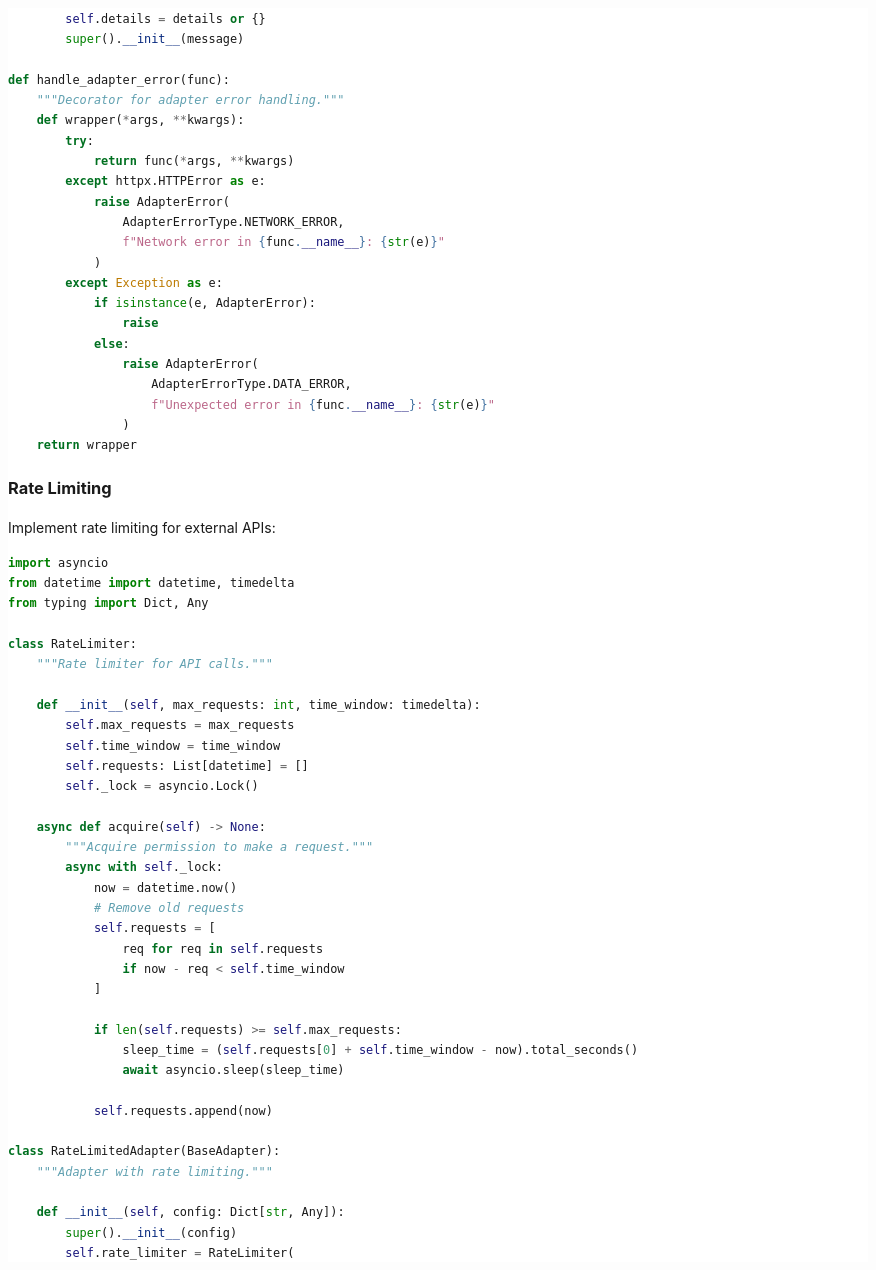 ```python
        self.details = details or {}
        super().__init__(message)

def handle_adapter_error(func):
    """Decorator for adapter error handling."""
    def wrapper(*args, **kwargs):
        try:
            return func(*args, **kwargs)
        except httpx.HTTPError as e:
            raise AdapterError(
                AdapterErrorType.NETWORK_ERROR,
                f"Network error in {func.__name__}: {str(e)}"
            )
        except Exception as e:
            if isinstance(e, AdapterError):
                raise
            else:
                raise AdapterError(
                    AdapterErrorType.DATA_ERROR,
                    f"Unexpected error in {func.__name__}: {str(e)}"
                )
    return wrapper
```

### Rate Limiting

Implement rate limiting for external APIs:

```python
import asyncio
from datetime import datetime, timedelta
from typing import Dict, Any

class RateLimiter:
    """Rate limiter for API calls."""

    def __init__(self, max_requests: int, time_window: timedelta):
        self.max_requests = max_requests
        self.time_window = time_window
        self.requests: List[datetime] = []
        self._lock = asyncio.Lock()

    async def acquire(self) -> None:
        """Acquire permission to make a request."""
        async with self._lock:
            now = datetime.now()
            # Remove old requests
            self.requests = [
                req for req in self.requests
                if now - req < self.time_window
            ]

            if len(self.requests) >= self.max_requests:
                sleep_time = (self.requests[0] + self.time_window - now).total_seconds()
                await asyncio.sleep(sleep_time)

            self.requests.append(now)

class RateLimitedAdapter(BaseAdapter):
    """Adapter with rate limiting."""

    def __init__(self, config: Dict[str, Any]):
        super().__init__(config)
        self.rate_limiter = RateLimiter(
```
